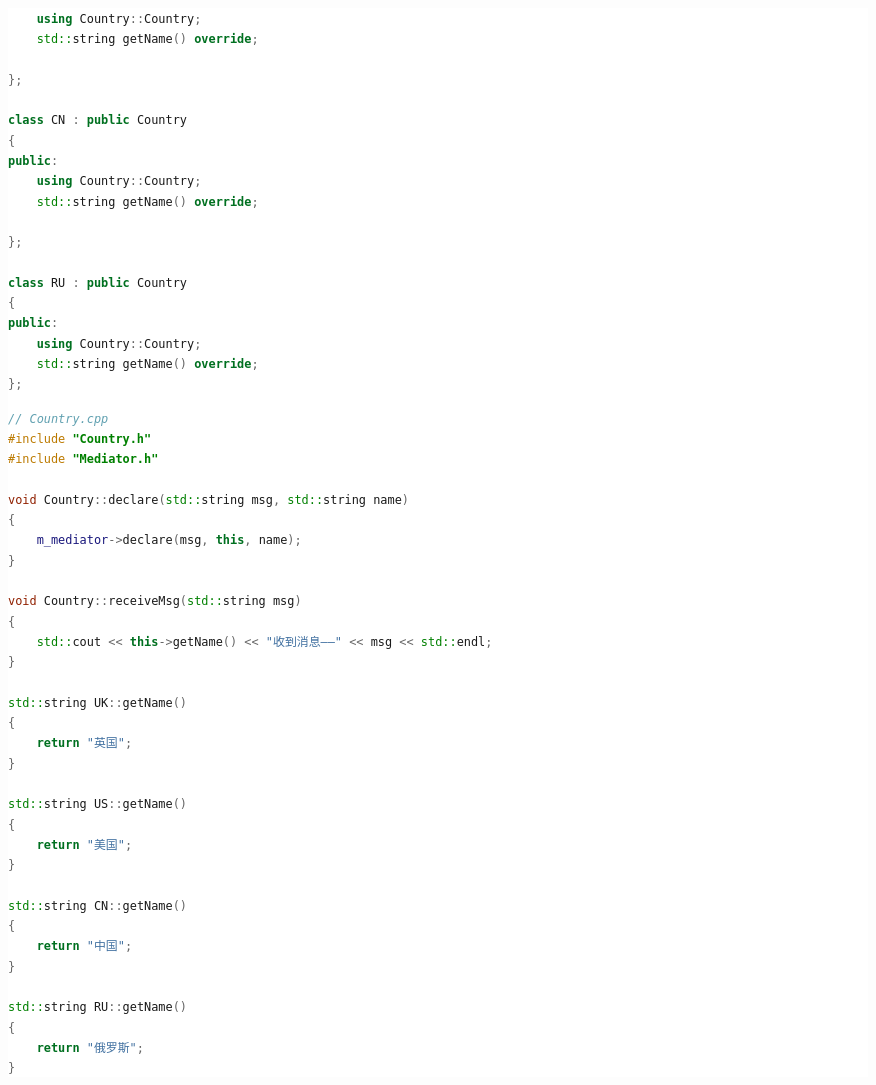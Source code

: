 ```c++
	using Country::Country;
	std::string getName() override;

};

class CN : public Country
{
public:
	using Country::Country;
	std::string getName() override;

};

class RU : public Country
{
public:
	using Country::Country;
	std::string getName() override;
};
```



```c++
// Country.cpp
#include "Country.h"
#include "Mediator.h"

void Country::declare(std::string msg, std::string name)
{
	m_mediator->declare(msg, this, name);
}

void Country::receiveMsg(std::string msg)
{
	std::cout << this->getName() << "收到消息——" << msg << std::endl;
}

std::string UK::getName()
{
	return "英国";
}

std::string US::getName()
{
	return "美国";
}

std::string CN::getName()
{
	return "中国";
}

std::string RU::getName()
{
	return "俄罗斯";
}
```
